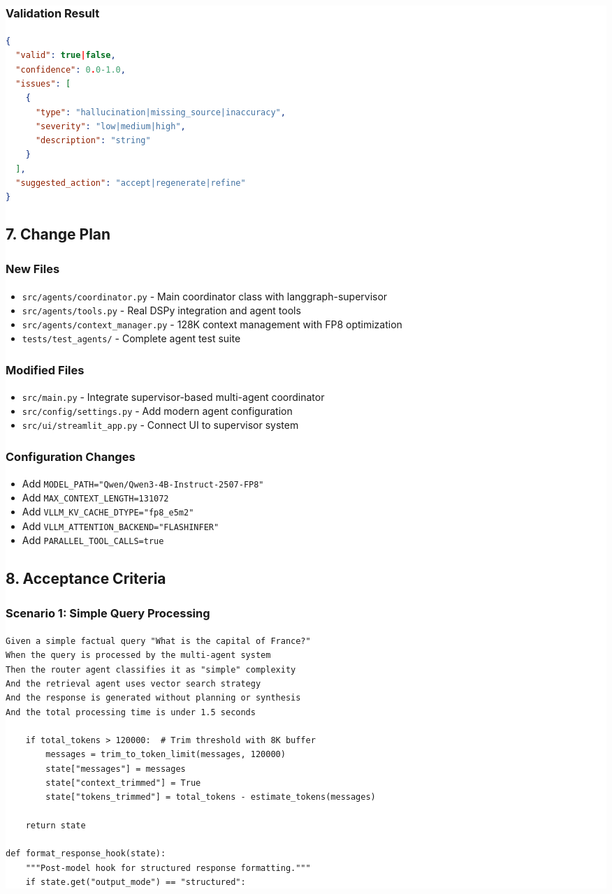 ### Validation Result

```json
{
  "valid": true|false,
  "confidence": 0.0-1.0,
  "issues": [
    {
      "type": "hallucination|missing_source|inaccuracy",
      "severity": "low|medium|high",
      "description": "string"
    }
  ],
  "suggested_action": "accept|regenerate|refine"
}
```

## 7. Change Plan

### New Files

- `src/agents/coordinator.py` - Main coordinator class with langgraph-supervisor
- `src/agents/tools.py` - Real DSPy integration and agent tools
- `src/agents/context_manager.py` - 128K context management with FP8 optimization
- `tests/test_agents/` - Complete agent test suite

### Modified Files

- `src/main.py` - Integrate supervisor-based multi-agent coordinator
- `src/config/settings.py` - Add modern agent configuration
- `src/ui/streamlit_app.py` - Connect UI to supervisor system

### Configuration Changes

- Add `MODEL_PATH="Qwen/Qwen3-4B-Instruct-2507-FP8"`
- Add `MAX_CONTEXT_LENGTH=131072`
- Add `VLLM_KV_CACHE_DTYPE="fp8_e5m2"`
- Add `VLLM_ATTENTION_BACKEND="FLASHINFER"`
- Add `PARALLEL_TOOL_CALLS=true`

## 8. Acceptance Criteria

### Scenario 1: Simple Query Processing

```gherkin
Given a simple factual query "What is the capital of France?"
When the query is processed by the multi-agent system
Then the router agent classifies it as "simple" complexity
And the retrieval agent uses vector search strategy
And the response is generated without planning or synthesis
And the total processing time is under 1.5 seconds
    
    if total_tokens > 120000:  # Trim threshold with 8K buffer
        messages = trim_to_token_limit(messages, 120000)
        state["messages"] = messages
        state["context_trimmed"] = True
        state["tokens_trimmed"] = total_tokens - estimate_tokens(messages)
    
    return state

def format_response_hook(state):
    """Post-model hook for structured response formatting."""
    if state.get("output_mode") == "structured":
```